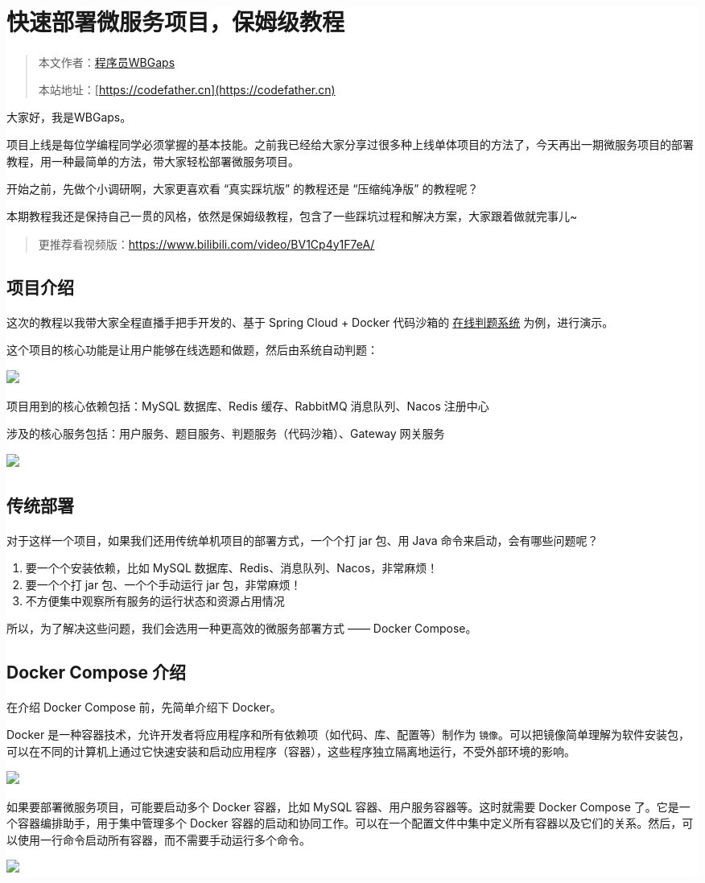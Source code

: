 # 快速部署微服务项目，保姆级教程

> 本文作者：[程序员WBGaps](https://yuyuanweb.feishu.cn/wiki/Abldw5WkjidySxkKxU2cQdAtnah)
>
> 本站地址：[https://codefather.cn](https://codefather.cn)

大家好，我是WBGaps。

项目上线是每位学编程同学必须掌握的基本技能。之前我已经给大家分享过很多种上线单体项目的方法了，今天再出一期微服务项目的部署教程，用一种最简单的方法，带大家轻松部署微服务项目。

开始之前，先做个小调研啊，大家更喜欢看 “真实踩坑版” 的教程还是 “压缩纯净版” 的教程呢？

本期教程我还是保持自己一贯的风格，依然是保姆级教程，包含了一些踩坑过程和解决方案，大家跟着做就完事儿~

> 更推荐看视频版：https://www.bilibili.com/video/BV1Cp4y1F7eA/

## 项目介绍

这次的教程以我带大家全程直播手把手开发的、基于 Spring Cloud + Docker 代码沙箱的 [在线判题系统](http://mp.weixin.qq.com/s?__biz=MzI1NDczNTAwMA==&mid=2247549858&idx=1&sn=dee63c9111558c81b8ee8921f871ea6f&chksm=e9c2e455deb56d43d79e01c5ff310487fb66e16baef27f664e43a0e8779abd6506194fc216aa&scene=21#wechat_redirect) 为例，进行演示。

这个项目的核心功能是让用户能够在线选题和做题，然后由系统自动判题：

![](https://pic.yupi.icu/5563/202311071928283.png)

项目用到的核心依赖包括：MySQL 数据库、Redis 缓存、RabbitMQ 消息队列、Nacos 注册中心

涉及的核心服务包括：用户服务、题目服务、判题服务（代码沙箱）、Gateway 网关服务

![](https://pic.yupi.icu/5563/202311071928469.png)

## 传统部署

对于这样一个项目，如果我们还用传统单机项目的部署方式，一个个打 jar 包、用 Java 命令来启动，会有哪些问题呢？

1. 要一个个安装依赖，比如 MySQL 数据库、Redis、消息队列、Nacos，非常麻烦！
2. 要一个个打 jar 包、一个个手动运行 jar 包，非常麻烦！
3. 不方便集中观察所有服务的运行状态和资源占用情况

所以，为了解决这些问题，我们会选用一种更高效的微服务部署方式 —— Docker Compose。

## Docker Compose 介绍

在介绍 Docker Compose 前，先简单介绍下 Docker。

Docker 是一种容器技术，允许开发者将应用程序和所有依赖项（如代码、库、配置等）制作为 `镜像`。可以把镜像简单理解为软件安装包，可以在不同的计算机上通过它快速安装和启动应用程序（容器），这些程序独立隔离地运行，不受外部环境的影响。

![](https://pic.yupi.icu/5563/202311071928039.png)

如果要部署微服务项目，可能要启动多个 Docker 容器，比如 MySQL 容器、用户服务容器等。这时就需要 Docker Compose 了。它是一个容器编排助手，用于集中管理多个 Docker 容器的启动和协同工作。可以在一个配置文件中集中定义所有容器以及它们的关系。然后，可以使用一行命令启动所有容器，而不需要手动运行多个命令。

![](https://pic.yupi.icu/5563/202311071928296.png)
